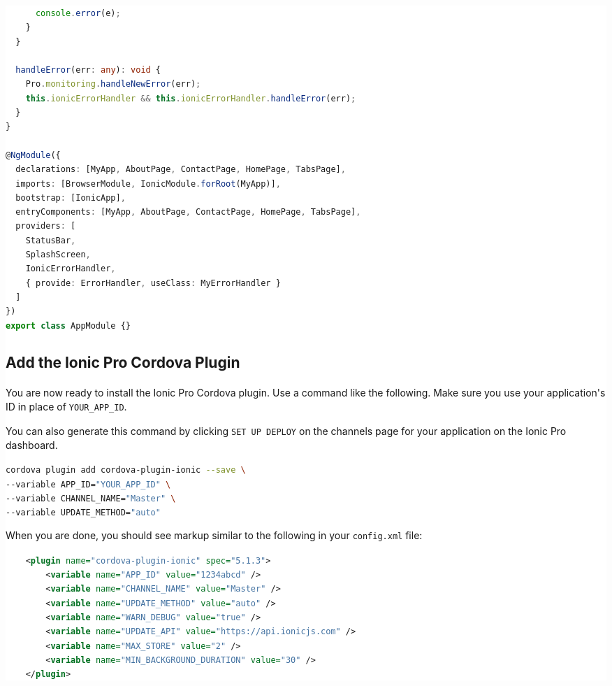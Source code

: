 ```TypeScript
      console.error(e);
    }
  }

  handleError(err: any): void {
    Pro.monitoring.handleNewError(err);
    this.ionicErrorHandler && this.ionicErrorHandler.handleError(err);
  }
}

@NgModule({
  declarations: [MyApp, AboutPage, ContactPage, HomePage, TabsPage],
  imports: [BrowserModule, IonicModule.forRoot(MyApp)],
  bootstrap: [IonicApp],
  entryComponents: [MyApp, AboutPage, ContactPage, HomePage, TabsPage],
  providers: [
    StatusBar,
    SplashScreen,
    IonicErrorHandler,
    { provide: ErrorHandler, useClass: MyErrorHandler }
  ]
})
export class AppModule {}
```

## Add the Ionic Pro Cordova Plugin

You are now ready to install the Ionic Pro Cordova plugin. Use a command like the following. Make sure you use your application's ID in place of `YOUR_APP_ID`.

You can also generate this command by clicking `SET UP DEPLOY` on the channels page for your application on the Ionic Pro dashboard.

```bash
cordova plugin add cordova-plugin-ionic --save \
--variable APP_ID="YOUR_APP_ID" \
--variable CHANNEL_NAME="Master" \
--variable UPDATE_METHOD="auto"
```

When you are done, you should see markup similar to the following in your `config.xml` file:


```xml
    <plugin name="cordova-plugin-ionic" spec="5.1.3">
        <variable name="APP_ID" value="1234abcd" />
        <variable name="CHANNEL_NAME" value="Master" />
        <variable name="UPDATE_METHOD" value="auto" />
        <variable name="WARN_DEBUG" value="true" />
        <variable name="UPDATE_API" value="https://api.ionicjs.com" />
        <variable name="MAX_STORE" value="2" />
        <variable name="MIN_BACKGROUND_DURATION" value="30" />
    </plugin>
```
